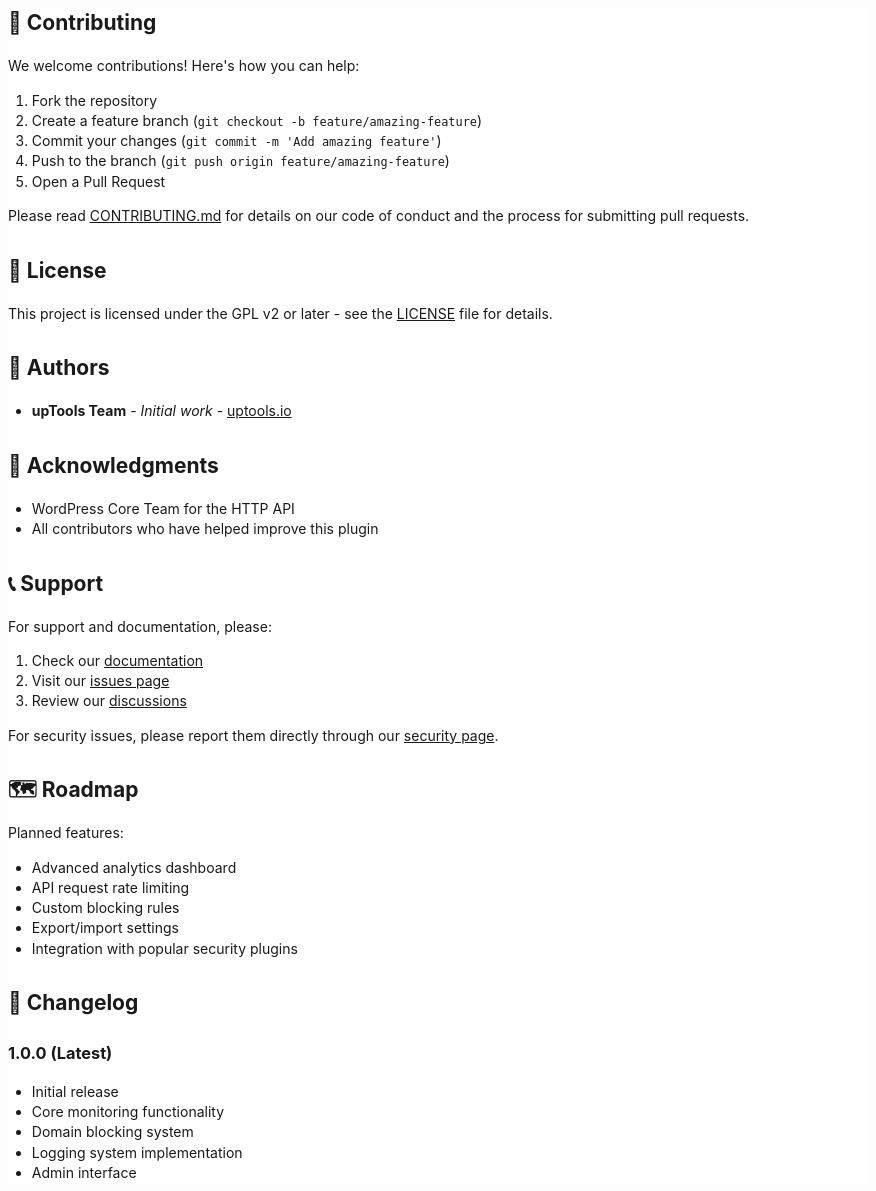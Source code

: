 ## 🤝 Contributing

We welcome contributions! Here's how you can help:

1. Fork the repository
2. Create a feature branch (`git checkout -b feature/amazing-feature`)
3. Commit your changes (`git commit -m 'Add amazing feature'`)
4. Push to the branch (`git push origin feature/amazing-feature`)
5. Open a Pull Request

Please read [CONTRIBUTING.md](CONTRIBUTING.md) for details on our code of conduct and the process for submitting pull requests.

## 📜 License

This project is licensed under the GPL v2 or later - see the [LICENSE](LICENSE) file for details.

## 👥 Authors

- **upTools Team** - *Initial work* - [uptools.io](https://uptools.io)

## 🙏 Acknowledgments

- WordPress Core Team for the HTTP API
- All contributors who have helped improve this plugin

## 📞 Support

For support and documentation, please:
1. Check our [documentation](https://github.com/uptools-io/upblock/wiki)
2. Visit our [issues page](https://github.com/uptools-io/upblock/issues)
3. Review our [discussions](https://github.com/uptools-io/upblock/discussions)

For security issues, please report them directly through our [security page](https://github.com/uptools-io/upblock/security).

## 🗺️ Roadmap

Planned features:
- Advanced analytics dashboard
- API request rate limiting
- Custom blocking rules
- Export/import settings
- Integration with popular security plugins

## 🔄 Changelog

### 1.0.0 (Latest)
- Initial release
- Core monitoring functionality
- Domain blocking system
- Logging system implementation
- Admin interface
